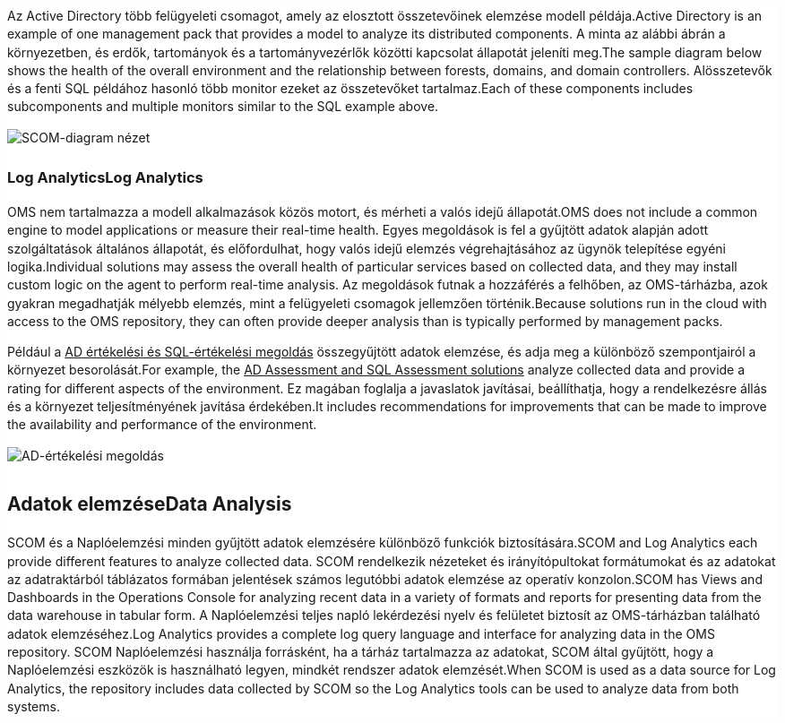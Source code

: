 <span data-ttu-id="f0ad4-197">Az Active Directory több felügyeleti csomagot, amely az elosztott összetevőinek elemzése modell példája.</span><span class="sxs-lookup"><span data-stu-id="f0ad4-197">Active Directory is an example of one management pack that provides a model to analyze its distributed components.</span></span>  <span data-ttu-id="f0ad4-198">A minta az alábbi ábrán a környezetben, és erdők, tartományok és a tartományvezérlők közötti kapcsolat állapotát jeleníti meg.</span><span class="sxs-lookup"><span data-stu-id="f0ad4-198">The sample diagram below shows the health of the overall environment and the relationship between forests, domains, and domain controllers.</span></span>  <span data-ttu-id="f0ad4-199">Alösszetevők és a fenti SQL példához hasonló több monitor ezeket az összetevőket tartalmaz.</span><span class="sxs-lookup"><span data-stu-id="f0ad4-199">Each of these components includes subcomponents and multiple monitors similar to the SQL example above.</span></span>

![SCOM-diagram nézet](media/operations-management-suite-monitoring-product-comparison/scom-diagram-view.png)

### <a name="log-analytics"></a><span data-ttu-id="f0ad4-201">Log Analytics</span><span class="sxs-lookup"><span data-stu-id="f0ad4-201">Log Analytics</span></span>
<span data-ttu-id="f0ad4-202">OMS nem tartalmazza a modell alkalmazások közös motort, és mérheti a valós idejű állapotát.</span><span class="sxs-lookup"><span data-stu-id="f0ad4-202">OMS does not include a common engine to model applications or measure their real-time health.</span></span>  <span data-ttu-id="f0ad4-203">Egyes megoldások is fel a gyűjtött adatok alapján adott szolgáltatások általános állapotát, és előfordulhat, hogy valós idejű elemzés végrehajtásához az ügynök telepítése egyéni logika.</span><span class="sxs-lookup"><span data-stu-id="f0ad4-203">Individual solutions may assess the overall health of particular services based on collected data, and they may install custom logic on the agent to perform real-time analysis.</span></span>  <span data-ttu-id="f0ad4-204">Az megoldások futnak a hozzáférés a felhőben, az OMS-tárházba, azok gyakran megadhatják mélyebb elemzés, mint a felügyeleti csomagok jellemzően történik.</span><span class="sxs-lookup"><span data-stu-id="f0ad4-204">Because solutions run in the cloud with access to the OMS repository, they can often provide deeper analysis than is typically performed by management packs.</span></span> 

<span data-ttu-id="f0ad4-205">Például a [AD értékelési és SQL-értékelési megoldás](https://technet.microsoft.com/library/mt484102.aspx) összegyűjtött adatok elemzése, és adja meg a különböző szempontjairól a környezet besorolását.</span><span class="sxs-lookup"><span data-stu-id="f0ad4-205">For example, the [AD Assessment and SQL Assessment solutions](https://technet.microsoft.com/library/mt484102.aspx) analyze collected data and provide a rating for different aspects of the environment.</span></span>  <span data-ttu-id="f0ad4-206">Ez magában foglalja a javaslatok javításai, beállíthatja, hogy a rendelkezésre állás és a környezet teljesítményének javítása érdekében.</span><span class="sxs-lookup"><span data-stu-id="f0ad4-206">It includes recommendations for improvements that can be made to improve the availability and performance of the environment.</span></span>

![AD-értékelési megoldás](media/operations-management-suite-monitoring-product-comparison/log-analytics-ad-assessment.png)

## <a name="data-analysis"></a><span data-ttu-id="f0ad4-208">Adatok elemzése</span><span class="sxs-lookup"><span data-stu-id="f0ad4-208">Data Analysis</span></span>
<span data-ttu-id="f0ad4-209">SCOM és a Naplóelemzési minden gyűjtött adatok elemzésére különböző funkciók biztosítására.</span><span class="sxs-lookup"><span data-stu-id="f0ad4-209">SCOM and Log Analytics each provide different features to analyze collected data.</span></span>  <span data-ttu-id="f0ad4-210">SCOM rendelkezik nézeteket és irányítópultokat formátumokat és az adatokat az adatraktárból táblázatos formában jelentések számos legutóbbi adatok elemzése az operatív konzolon.</span><span class="sxs-lookup"><span data-stu-id="f0ad4-210">SCOM has Views and Dashboards in the Operations Console for analyzing recent data in a variety of formats and reports for presenting data from the data warehouse in tabular form.</span></span>  <span data-ttu-id="f0ad4-211">A Naplóelemzési teljes napló lekérdezési nyelv és felületet biztosít az OMS-tárházban található adatok elemzéséhez.</span><span class="sxs-lookup"><span data-stu-id="f0ad4-211">Log Analytics provides a complete log query language and interface for analyzing data in the OMS repository.</span></span>  <span data-ttu-id="f0ad4-212">SCOM Naplóelemzési használja forrásként, ha a tárház tartalmazza az adatokat, SCOM által gyűjtött, hogy a Naplóelemzési eszközök is használható legyen, mindkét rendszer adatok elemzését.</span><span class="sxs-lookup"><span data-stu-id="f0ad4-212">When SCOM is used as a data source for Log Analytics, the repository includes data collected by SCOM so the Log Analytics tools can be used to analyze data from both systems.</span></span>
